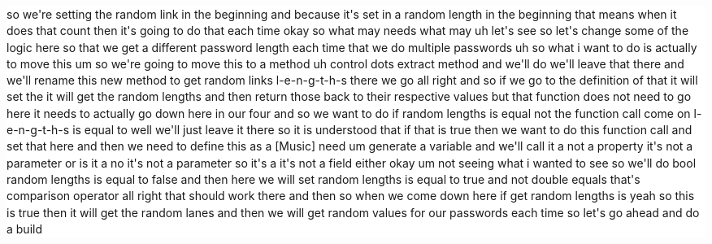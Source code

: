 so we're setting the random link in the
beginning
and because it's set in a random length
in the beginning that means
when it does that count then it's going
to do that
each time okay
so what may needs what may
uh let's see so let's
change some of the logic here so that we
get a different
password length each time
that we do multiple passwords uh
so what i want to do is actually to move
this um
so we're going to move this to a method
uh control dots extract method
and we'll do
we'll leave that there and we'll rename
this new method to
get random
links l-e-n-g-t-h-s
there we go all right and so if we go to
the definition of that
it will set the it will get the random
lengths
and then return those back to their
respective values
but that function does not need to go
here it needs to actually go down here
in
our four and so we want to do if
random lengths is equal not the function
call come on
l-e-n-g-t-h-s is equal to
well we'll just leave it there so it is
understood that if that is true then we
want to do this
function call and set that here and then
we need to
define this as a
[Music]
need um generate a variable and we'll
call it a
not a property it's not a parameter or
is it a no it's not a parameter
so it's a
it's not a field either okay um not
seeing what
i wanted to see so we'll do bool random
lengths
is equal to false
and then here we will set random lengths
is equal to true and
not double equals that's comparison
operator
all right that should work there and
then so when we come down here
if get random lengths is
yeah so this is true then it will get
the random lanes and then we will get
random values for our passwords each
time
so let's go ahead and do a build